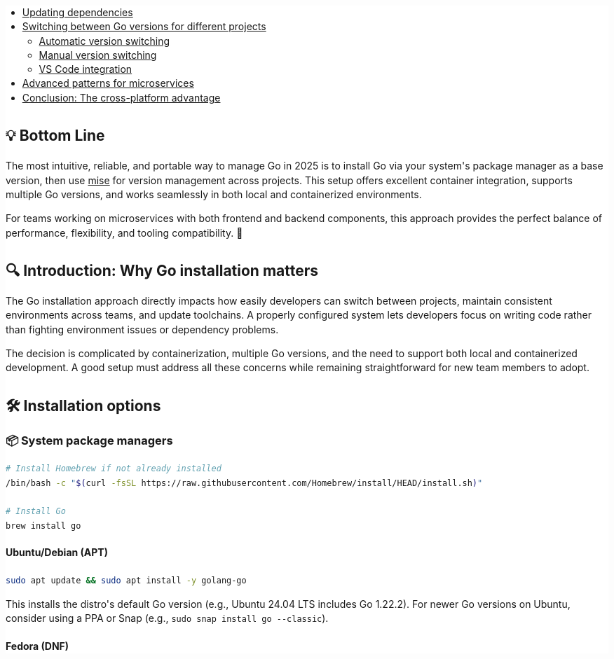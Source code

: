   * [Updating dependencies](#updating-dependencies)
* [Switching between Go versions for different projects](#switching-between-go-versions-for-different-projects)
  * [Automatic version switching](#automatic-version-switching)
  * [Manual version switching](#manual-version-switching)
  * [VS Code integration](#vs-code-integration)
* [Advanced patterns for microservices](#advanced-patterns-for-microservices)
* [Conclusion: The cross-platform advantage](#conclusion-the-cross-platform-advantage)

## 💡 Bottom Line

The most intuitive, reliable, and portable way to manage Go in 2025 is to install Go via your system's package manager as a base version, then use [mise](https://mise.jdx.dev/) for version management across projects. This setup offers excellent container integration, supports multiple Go versions, and works seamlessly in both local and containerized environments.

For teams working on microservices with both frontend and backend components, this approach provides the perfect balance of performance, flexibility, and tooling compatibility. 💪

## 🔍 Introduction: Why Go installation matters

The Go installation approach directly impacts how easily developers can switch between projects, maintain consistent environments across teams, and update toolchains. A properly configured system lets developers focus on writing code rather than fighting environment issues or dependency problems.

The decision is complicated by containerization, multiple Go versions, and the need to support both local and containerized development. A good setup must address all these concerns while remaining straightforward for new team members to adopt.

## 🛠️ Installation options


### 📦 System package managers


```bash
# Install Homebrew if not already installed
/bin/bash -c "$(curl -fsSL https://raw.githubusercontent.com/Homebrew/install/HEAD/install.sh)"

# Install Go
brew install go
```

#### Ubuntu/Debian (APT)

```bash
sudo apt update && sudo apt install -y golang-go
```

This installs the distro's default Go version (e.g., Ubuntu 24.04 LTS includes Go 1.22.2). For newer Go versions on Ubuntu, consider using a PPA or Snap (e.g., `sudo snap install go --classic`).

#### Fedora (DNF)
